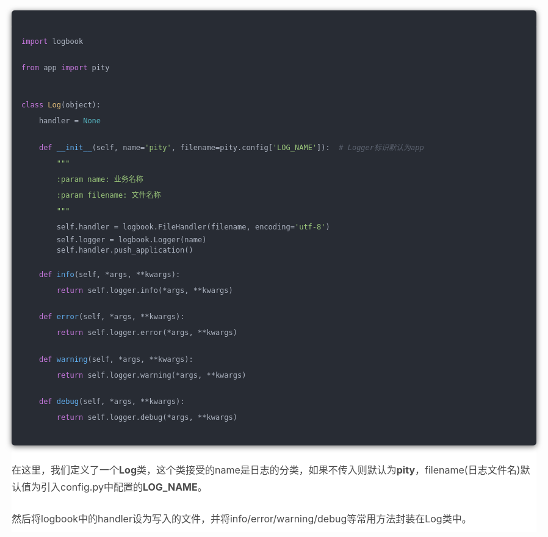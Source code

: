 <pre class="custom" data-tool="mdnice编辑器" style="margin-top: 10px; margin-bottom: 10px; border-radius: 5px; box-shadow: rgba(0, 0, 0, 0.55) 0px 2px 10px;"><span style="display: block; background: url(https://files.mdnice.com/user/3441/876cad08-0422-409d-bb5a-08afec5da8ee.svg); height: 30px; width: 100%; background-size: 40px; background-repeat: no-repeat; background-color: #282c34; margin-bottom: -7px; border-radius: 5px; background-position: 10px 10px;"></span><code class="hljs" style="overflow-x: auto; padding: 16px; color: #abb2bf; display: -webkit-box; font-family: Operator Mono, Consolas, Monaco, Menlo, monospace; font-size: 12px; -webkit-overflow-scrolling: touch; padding-top: 15px; background: #282c34; border-radius: 5px;"><span class="hljs-keyword" style="color: #c678dd; line-height: 26px;">import</span>&nbsp;logbook<br><br><span class="hljs-keyword" style="color: #c678dd; line-height: 26px;">from</span>&nbsp;app&nbsp;<span class="hljs-keyword" style="color: #c678dd; line-height: 26px;">import</span>&nbsp;pity<br><br><br><span class="hljs-class" style="line-height: 26px;"><span class="hljs-keyword" style="color: #c678dd; line-height: 26px;">class</span>&nbsp;<span class="hljs-title" style="color: #e6c07b; line-height: 26px;">Log</span><span class="hljs-params" style="line-height: 26px;">(object)</span>:</span><br>&nbsp;&nbsp;&nbsp;&nbsp;handler&nbsp;=&nbsp;<span class="hljs-literal" style="color: #56b6c2; line-height: 26px;">None</span><br><br>&nbsp;&nbsp;&nbsp;&nbsp;<span class="hljs-function" style="line-height: 26px;"><span class="hljs-keyword" style="color: #c678dd; line-height: 26px;">def</span>&nbsp;<span class="hljs-title" style="color: #61aeee; line-height: 26px;">__init__</span><span class="hljs-params" style="line-height: 26px;">(self,&nbsp;name=<span class="hljs-string" style="color: #98c379; line-height: 26px;">'pity'</span>,&nbsp;filename=pity.config[<span class="hljs-string" style="color: #98c379; line-height: 26px;">'LOG_NAME'</span>])</span>:</span>&nbsp;&nbsp;<span class="hljs-comment" style="color: #5c6370; font-style: italic; line-height: 26px;">#&nbsp;Logger标识默认为app</span><br>&nbsp;&nbsp;&nbsp;&nbsp;&nbsp;&nbsp;&nbsp;&nbsp;<span class="hljs-string" style="color: #98c379; line-height: 26px;">"""<br>&nbsp;&nbsp;&nbsp;&nbsp;&nbsp;&nbsp;&nbsp;&nbsp;:param&nbsp;name:&nbsp;业务名称<br>&nbsp;&nbsp;&nbsp;&nbsp;&nbsp;&nbsp;&nbsp;&nbsp;:param&nbsp;filename:&nbsp;文件名称<br>&nbsp;&nbsp;&nbsp;&nbsp;&nbsp;&nbsp;&nbsp;&nbsp;"""</span><br>&nbsp;&nbsp;&nbsp;&nbsp;&nbsp;&nbsp;&nbsp;&nbsp;self.handler&nbsp;=&nbsp;logbook.FileHandler(filename,&nbsp;encoding=<span class="hljs-string" style="color: #98c379; line-height: 26px;">'utf-8'</span>)<br>&nbsp;&nbsp;&nbsp;&nbsp;&nbsp;&nbsp;&nbsp;&nbsp;self.logger&nbsp;=&nbsp;logbook.Logger(name)<br>&nbsp;&nbsp;&nbsp;&nbsp;&nbsp;&nbsp;&nbsp;&nbsp;self.handler.push_application()<br><br>&nbsp;&nbsp;&nbsp;&nbsp;<span class="hljs-function" style="line-height: 26px;"><span class="hljs-keyword" style="color: #c678dd; line-height: 26px;">def</span>&nbsp;<span class="hljs-title" style="color: #61aeee; line-height: 26px;">info</span><span class="hljs-params" style="line-height: 26px;">(self,&nbsp;*args,&nbsp;**kwargs)</span>:</span><br>&nbsp;&nbsp;&nbsp;&nbsp;&nbsp;&nbsp;&nbsp;&nbsp;<span class="hljs-keyword" style="color: #c678dd; line-height: 26px;">return</span>&nbsp;self.logger.info(*args,&nbsp;**kwargs)<br><br>&nbsp;&nbsp;&nbsp;&nbsp;<span class="hljs-function" style="line-height: 26px;"><span class="hljs-keyword" style="color: #c678dd; line-height: 26px;">def</span>&nbsp;<span class="hljs-title" style="color: #61aeee; line-height: 26px;">error</span><span class="hljs-params" style="line-height: 26px;">(self,&nbsp;*args,&nbsp;**kwargs)</span>:</span><br>&nbsp;&nbsp;&nbsp;&nbsp;&nbsp;&nbsp;&nbsp;&nbsp;<span class="hljs-keyword" style="color: #c678dd; line-height: 26px;">return</span>&nbsp;self.logger.error(*args,&nbsp;**kwargs)<br><br>&nbsp;&nbsp;&nbsp;&nbsp;<span class="hljs-function" style="line-height: 26px;"><span class="hljs-keyword" style="color: #c678dd; line-height: 26px;">def</span>&nbsp;<span class="hljs-title" style="color: #61aeee; line-height: 26px;">warning</span><span class="hljs-params" style="line-height: 26px;">(self,&nbsp;*args,&nbsp;**kwargs)</span>:</span><br>&nbsp;&nbsp;&nbsp;&nbsp;&nbsp;&nbsp;&nbsp;&nbsp;<span class="hljs-keyword" style="color: #c678dd; line-height: 26px;">return</span>&nbsp;self.logger.warning(*args,&nbsp;**kwargs)<br><br>&nbsp;&nbsp;&nbsp;&nbsp;<span class="hljs-function" style="line-height: 26px;"><span class="hljs-keyword" style="color: #c678dd; line-height: 26px;">def</span>&nbsp;<span class="hljs-title" style="color: #61aeee; line-height: 26px;">debug</span><span class="hljs-params" style="line-height: 26px;">(self,&nbsp;*args,&nbsp;**kwargs)</span>:</span><br>&nbsp;&nbsp;&nbsp;&nbsp;&nbsp;&nbsp;&nbsp;&nbsp;<span class="hljs-keyword" style="color: #c678dd; line-height: 26px;">return</span>&nbsp;self.logger.debug(*args,&nbsp;**kwargs)<br><br></code></pre>
<p data-tool="mdnice编辑器" style="font-size: 16px; padding-bottom: 8px; margin: 0; padding-top: 1em; color: rgb(74,74,74); line-height: 1.75em;">在这里，我们定义了一个<strong style="font-weight: bold; line-height: 1.75em; color: rgb(74,74,74);">Log</strong>类，这个类接受的name是日志的分类，如果不传入则默认为<strong style="font-weight: bold; line-height: 1.75em; color: rgb(74,74,74);">pity</strong>，filename(日志文件名)默认值为引入config.py中配置的<strong style="font-weight: bold; line-height: 1.75em; color: rgb(74,74,74);">LOG_NAME</strong>。</p>
<p data-tool="mdnice编辑器" style="font-size: 16px; padding-bottom: 8px; margin: 0; padding-top: 1em; color: rgb(74,74,74); line-height: 1.75em;">然后将logbook中的handler设为写入的文件，并将info/error/warning/debug等常用方法封装在Log类中。</p>